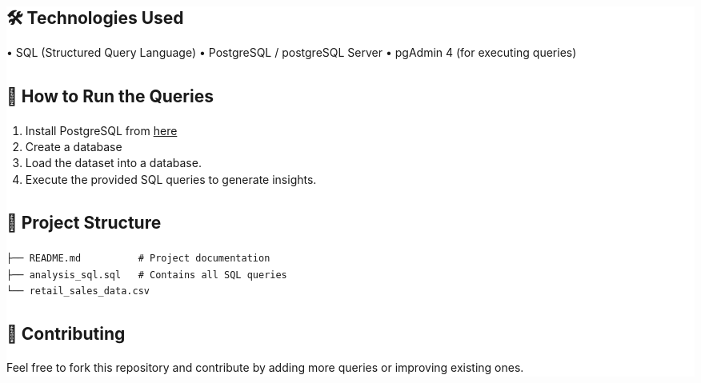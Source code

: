 ## 🛠️ Technologies Used
•	SQL (Structured Query Language)
•	PostgreSQL / postgreSQL Server
•	pgAdmin 4 (for executing queries)

## 📌 How to Run the Queries
1.	Install PostgreSQL from [here](https://www.enterprisedb.com/downloads/postgres-postgresql-downloads)
2.	Create a database
3.	Load the dataset into a database.
4.	Execute the provided SQL queries to generate insights. 


## 📁 Project Structure
```
├── README.md          # Project documentation
├── analysis_sql.sql   # Contains all SQL queries
└── retail_sales_data.csv  
```

## 📢 Contributing
Feel free to fork this repository and contribute by adding more queries or improving existing ones.



